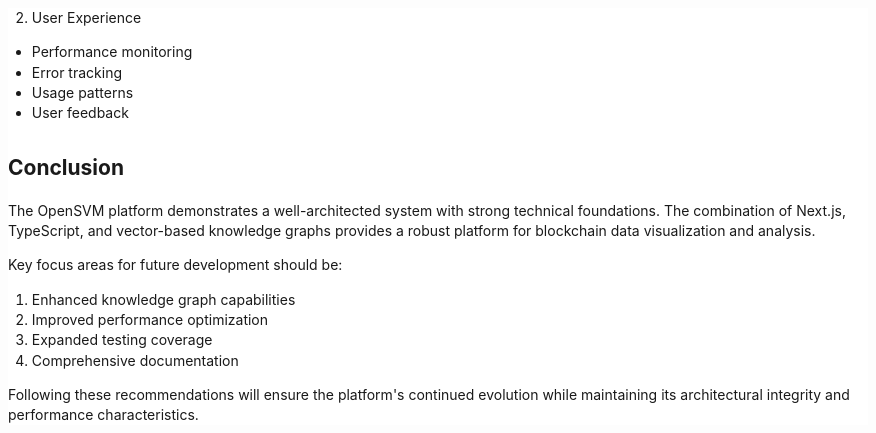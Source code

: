 2. User Experience
- Performance monitoring
- Error tracking
- Usage patterns
- User feedback

## Conclusion

The OpenSVM platform demonstrates a well-architected system with strong technical foundations. The combination of Next.js, TypeScript, and vector-based knowledge graphs provides a robust platform for blockchain data visualization and analysis.

Key focus areas for future development should be:
1. Enhanced knowledge graph capabilities
2. Improved performance optimization
3. Expanded testing coverage
4. Comprehensive documentation

Following these recommendations will ensure the platform's continued evolution while maintaining its architectural integrity and performance characteristics.